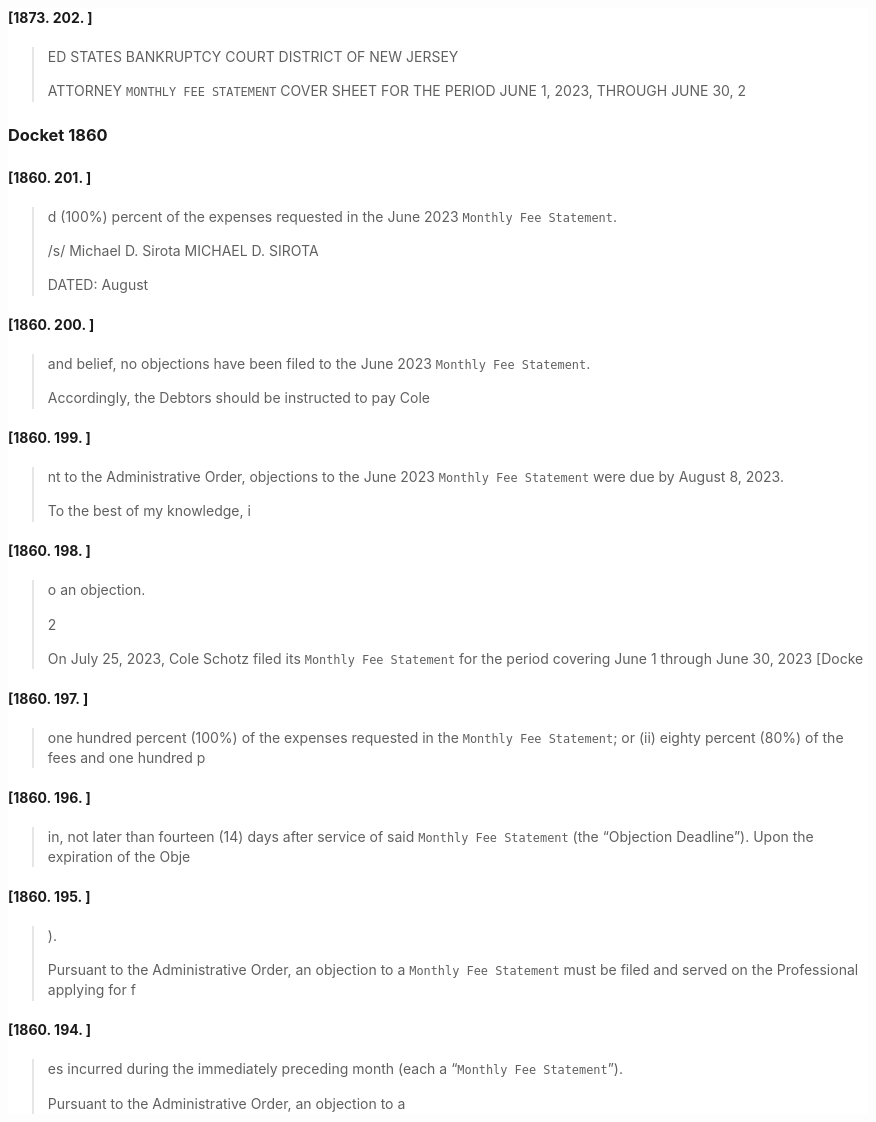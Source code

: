 #### [1873. 202. ]
> ED STATES BANKRUPTCY COURT DISTRICT OF NEW JERSEY 
> 
> ATTORNEY `MONTHLY FEE STATEMENT` COVER SHEET FOR THE PERIOD JUNE 1, 2023, THROUGH JUNE 30, 2

### Docket 1860

#### [1860. 201. ]
> d \(100%\) percent of the expenses requested in the June 2023 `Monthly Fee Statement`. 
> 
>  /s/ Michael D. Sirota MICHAEL D. SIROTA 
> 
>  DATED: August

#### [1860. 200. ]
>  and belief, no objections have been filed to the June 2023 `Monthly Fee Statement`. 
> 
> Accordingly, the Debtors should be instructed to pay Cole

#### [1860. 199. ]
> nt to the Administrative Order, objections to the June 2023 `Monthly Fee Statement` were due by August 8, 2023. 
> 
> To the best of my knowledge, i

#### [1860. 198. ]
> o an objection. 
> 
> 2 
> 
> On July 25, 2023, Cole Schotz filed its `Monthly Fee Statement` for the period covering June 1 through June 30, 2023 \[Docke

#### [1860. 197. ]
> one hundred percent \(100%\) of the expenses requested in the `Monthly Fee Statement`; or \(ii\) eighty percent \(80%\) of the fees and one hundred p

#### [1860. 196. ]
> in, not later than fourteen \(14\) days after service of said `Monthly Fee Statement` \(the “Objection Deadline”\). Upon the expiration of the Obje

#### [1860. 195. ]
> \). 
> 
> Pursuant to the Administrative Order, an objection to a `Monthly Fee Statement` must be filed and served on the Professional applying for f

#### [1860. 194. ]
> es incurred during the immediately preceding month \(each a “`Monthly Fee Statement`”\). 
> 
> Pursuant to the Administrative Order, an objection to a
